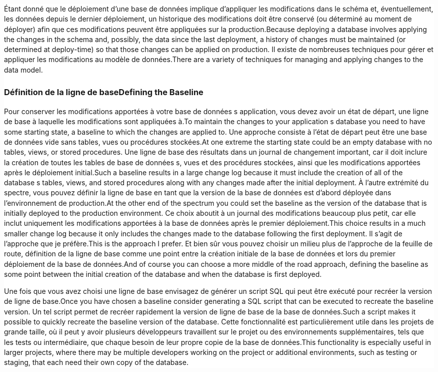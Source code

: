 <span data-ttu-id="d3369-135">Étant donné que le déploiement d’une base de données implique d’appliquer les modifications dans le schéma et, éventuellement, les données depuis le dernier déploiement, un historique des modifications doit être conservé (ou déterminé au moment de déployer) afin que ces modifications peuvent être appliquées sur la production.</span><span class="sxs-lookup"><span data-stu-id="d3369-135">Because deploying a database involves applying the changes in the schema and, possibly, the data since the last deployment, a history of changes must be maintained (or determined at deploy-time) so that those changes can be applied on production.</span></span> <span data-ttu-id="d3369-136">Il existe de nombreuses techniques pour gérer et appliquer les modifications au modèle de données.</span><span class="sxs-lookup"><span data-stu-id="d3369-136">There are a variety of techniques for managing and applying changes to the data model.</span></span>

### <a name="defining-the-baseline"></a><span data-ttu-id="d3369-137">Définition de la ligne de base</span><span class="sxs-lookup"><span data-stu-id="d3369-137">Defining the Baseline</span></span>

<span data-ttu-id="d3369-138">Pour conserver les modifications apportées à votre base de données s application, vous devez avoir un état de départ, une ligne de base à laquelle les modifications sont appliquées à.</span><span class="sxs-lookup"><span data-stu-id="d3369-138">To maintain the changes to your application s database you need to have some starting state, a baseline to which the changes are applied to.</span></span> <span data-ttu-id="d3369-139">Une approche consiste à l’état de départ peut être une base de données vide sans tables, vues ou procédures stockées.</span><span class="sxs-lookup"><span data-stu-id="d3369-139">At one extreme the starting state could be an empty database with no tables, views, or stored procedures.</span></span> <span data-ttu-id="d3369-140">Une ligne de base des résultats dans un journal de changement important, car il doit inclure la création de toutes les tables de base de données s, vues et des procédures stockées, ainsi que les modifications apportées après le déploiement initial.</span><span class="sxs-lookup"><span data-stu-id="d3369-140">Such a baseline results in a large change log because it must include the creation of all of the database s tables, views, and stored procedures along with any changes made after the initial deployment.</span></span> <span data-ttu-id="d3369-141">À l’autre extrémité du spectre, vous pouvez définir la ligne de base en tant que la version de la base de données est d’abord déployée dans l’environnement de production.</span><span class="sxs-lookup"><span data-stu-id="d3369-141">At the other end of the spectrum you could set the baseline as the version of the database that is initially deployed to the production environment.</span></span> <span data-ttu-id="d3369-142">Ce choix aboutit à un journal des modifications beaucoup plus petit, car elle inclut uniquement les modifications apportées à la base de données après le premier déploiement.</span><span class="sxs-lookup"><span data-stu-id="d3369-142">This choice results in a much smaller change log because it only includes the changes made to the database following the first deployment.</span></span> <span data-ttu-id="d3369-143">Il s’agit de l’approche que je préfère.</span><span class="sxs-lookup"><span data-stu-id="d3369-143">This is the approach I prefer.</span></span> <span data-ttu-id="d3369-144">Et bien sûr vous pouvez choisir un milieu plus de l’approche de la feuille de route, définition de la ligne de base comme une point entre la création initiale de la base de données et lors du premier déploiement de la base de données.</span><span class="sxs-lookup"><span data-stu-id="d3369-144">And of course you can choose a more middle of the road approach, defining the baseline as some point between the initial creation of the database and when the database is first deployed.</span></span>

<span data-ttu-id="d3369-145">Une fois que vous avez choisi une ligne de base envisagez de générer un script SQL qui peut être exécuté pour recréer la version de ligne de base.</span><span class="sxs-lookup"><span data-stu-id="d3369-145">Once you have chosen a baseline consider generating a SQL script that can be executed to recreate the baseline version.</span></span> <span data-ttu-id="d3369-146">Un tel script permet de recréer rapidement la version de ligne de base de la base de données.</span><span class="sxs-lookup"><span data-stu-id="d3369-146">Such a script makes it possible to quickly recreate the baseline version of the database.</span></span> <span data-ttu-id="d3369-147">Cette fonctionnalité est particulièrement utile dans les projets de grande taille, où il peut y avoir plusieurs développeurs travaillent sur le projet ou des environnements supplémentaires, tels que les tests ou intermédiaire, que chaque besoin de leur propre copie de la base de données.</span><span class="sxs-lookup"><span data-stu-id="d3369-147">This functionality is especially useful in larger projects, where there may be multiple developers working on the project or additional environments, such as testing or staging, that each need their own copy of the database.</span></span>
